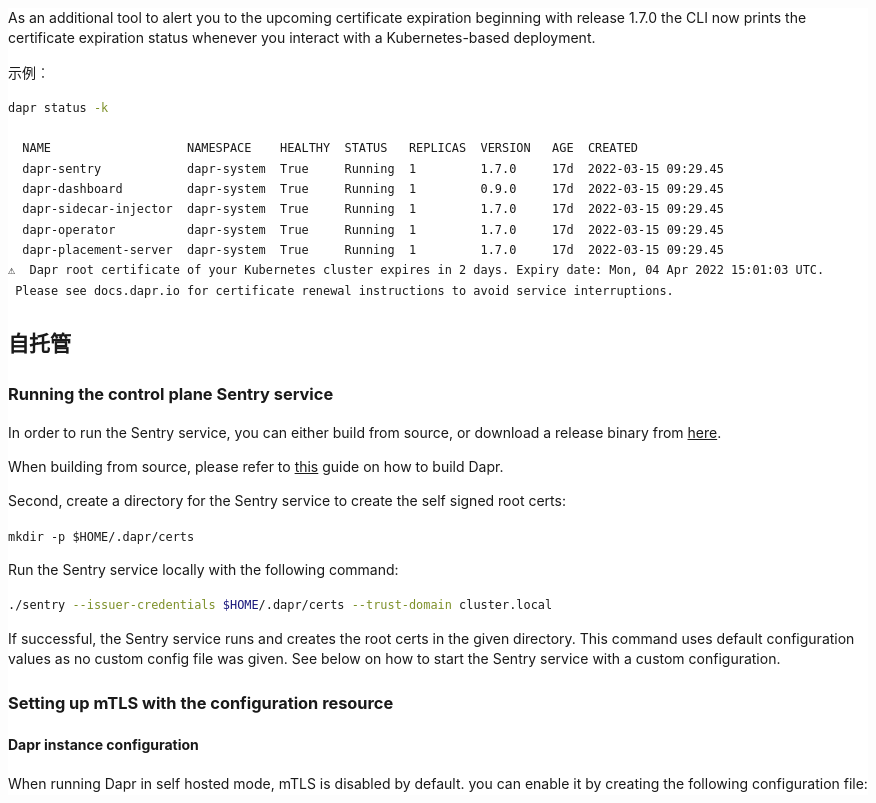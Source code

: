 As an additional tool to alert you to the upcoming certificate expiration beginning with release 1.7.0 the CLI now prints the certificate expiration status whenever you interact with a Kubernetes-based deployment.

示例︰
```bash
dapr status -k

  NAME                   NAMESPACE    HEALTHY  STATUS   REPLICAS  VERSION   AGE  CREATED
  dapr-sentry            dapr-system  True     Running  1         1.7.0     17d  2022-03-15 09:29.45
  dapr-dashboard         dapr-system  True     Running  1         0.9.0     17d  2022-03-15 09:29.45
  dapr-sidecar-injector  dapr-system  True     Running  1         1.7.0     17d  2022-03-15 09:29.45
  dapr-operator          dapr-system  True     Running  1         1.7.0     17d  2022-03-15 09:29.45
  dapr-placement-server  dapr-system  True     Running  1         1.7.0     17d  2022-03-15 09:29.45
⚠  Dapr root certificate of your Kubernetes cluster expires in 2 days. Expiry date: Mon, 04 Apr 2022 15:01:03 UTC.
 Please see docs.dapr.io for certificate renewal instructions to avoid service interruptions.
```

## 自托管
### Running the control plane Sentry service

In order to run the Sentry service, you can either build from source, or download a release binary from [here](https://github.com/dapr/dapr/releases).

When building from source, please refer to [this](https://github.com/dapr/dapr/blob/master/docs/development/developing-dapr.md#build-the-dapr-binaries) guide on how to build Dapr.

Second, create a directory for the Sentry service to create the self signed root certs:

```
mkdir -p $HOME/.dapr/certs
```

Run the Sentry service locally with the following command:

```bash
./sentry --issuer-credentials $HOME/.dapr/certs --trust-domain cluster.local
```

If successful, the Sentry service runs and creates the root certs in the given directory. This command uses default configuration values as no custom config file was given. See below on how to start the Sentry service with a custom configuration.

### Setting up mTLS with the configuration resource

#### Dapr instance configuration

When running Dapr in self hosted mode, mTLS is disabled by default. you can enable it by creating the following configuration file:
